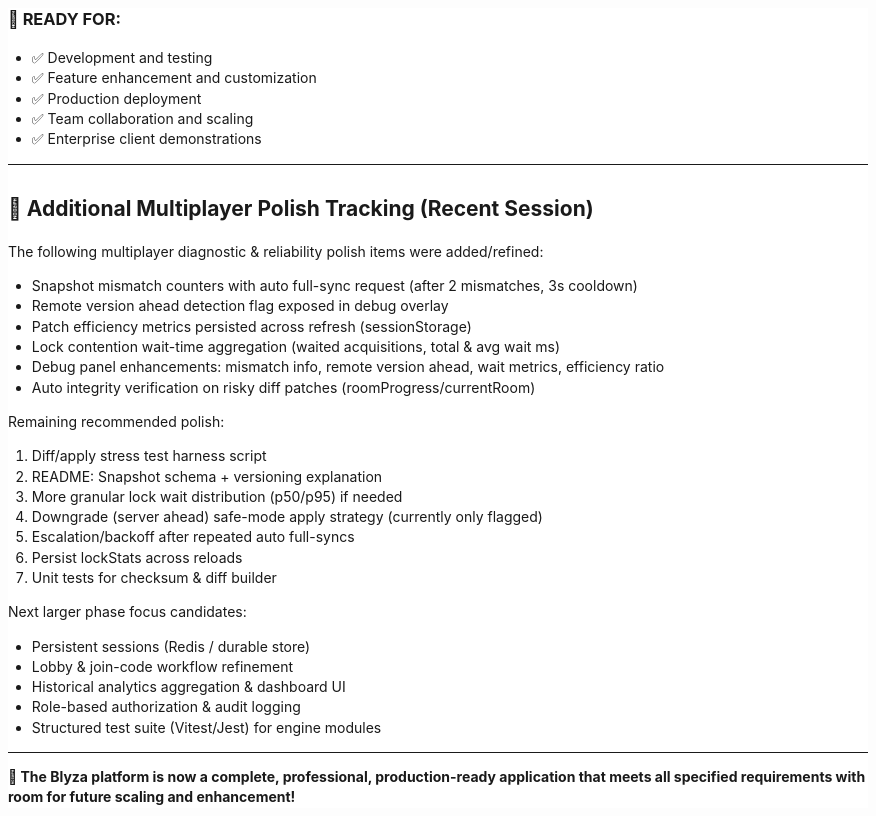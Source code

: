 ### 🚀 **READY FOR:**
- ✅ Development and testing
- ✅ Feature enhancement and customization
- ✅ Production deployment
- ✅ Team collaboration and scaling
- ✅ Enterprise client demonstrations

---

## 🔧 Additional Multiplayer Polish Tracking (Recent Session)

The following multiplayer diagnostic & reliability polish items were added/refined:

- Snapshot mismatch counters with auto full-sync request (after 2 mismatches, 3s cooldown)
- Remote version ahead detection flag exposed in debug overlay
- Patch efficiency metrics persisted across refresh (sessionStorage)
- Lock contention wait-time aggregation (waited acquisitions, total & avg wait ms)
- Debug panel enhancements: mismatch info, remote version ahead, wait metrics, efficiency ratio
- Auto integrity verification on risky diff patches (roomProgress/currentRoom)

Remaining recommended polish:
1. Diff/apply stress test harness script
2. README: Snapshot schema + versioning explanation
3. More granular lock wait distribution (p50/p95) if needed
4. Downgrade (server ahead) safe-mode apply strategy (currently only flagged)
5. Escalation/backoff after repeated auto full-syncs
6. Persist lockStats across reloads
7. Unit tests for checksum & diff builder

Next larger phase focus candidates:
- Persistent sessions (Redis / durable store)
- Lobby & join-code workflow refinement
- Historical analytics aggregation & dashboard UI
- Role-based authorization & audit logging
- Structured test suite (Vitest/Jest) for engine modules

---

**🎉 The Blyza platform is now a complete, professional, production-ready application that meets all specified requirements with room for future scaling and enhancement!**
